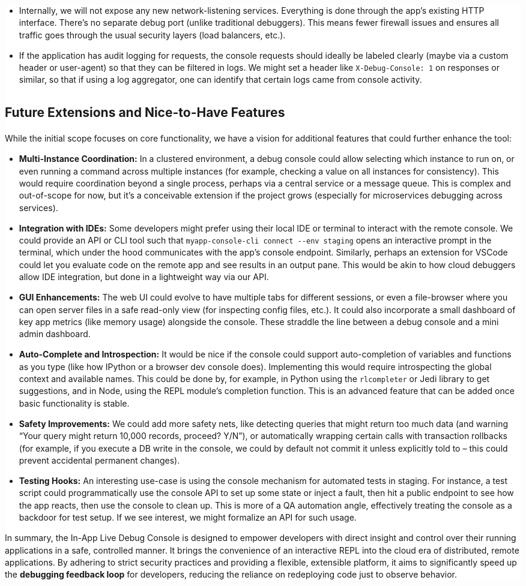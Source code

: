 - Internally, we will not expose any new network-listening services. Everything is done through the app’s existing HTTP interface. There’s no separate debug port (unlike traditional debuggers). This means fewer firewall issues and ensures all traffic goes through the usual security layers (load balancers, etc.).

- If the application has audit logging for requests, the console requests should ideally be labeled clearly (maybe via a custom header or user-agent) so that they can be filtered in logs. We might set a header like `X-Debug-Console: 1` on responses or similar, so that if using a log aggregator, one can identify that certain logs came from console activity.

## Future Extensions and Nice-to-Have Features

While the initial scope focuses on core functionality, we have a vision for additional features that could further enhance the tool:

- **Multi-Instance Coordination:** In a clustered environment, a debug console could allow selecting which instance to run on, or even running a command across multiple instances (for example, checking a value on all instances for consistency). This would require coordination beyond a single process, perhaps via a central service or a message queue. This is complex and out-of-scope for now, but it’s a conceivable extension if the project grows (especially for microservices debugging across services).

- **Integration with IDEs:** Some developers might prefer using their local IDE or terminal to interact with the remote console. We could provide an API or CLI tool such that `myapp-console-cli connect --env staging` opens an interactive prompt in the terminal, which under the hood communicates with the app’s console endpoint. Similarly, perhaps an extension for VSCode could let you evaluate code on the remote app and see results in an output pane. This would be akin to how cloud debuggers allow IDE integration, but done in a lightweight way via our API.

- **GUI Enhancements:** The web UI could evolve to have multiple tabs for different sessions, or even a file-browser where you can open server files in a safe read-only view (for inspecting config files, etc.). It could also incorporate a small dashboard of key app metrics (like memory usage) alongside the console. These straddle the line between a debug console and a mini admin dashboard.

- **Auto-Complete and Introspection:** It would be nice if the console could support auto-completion of variables and functions as you type (like how IPython or a browser dev console does). Implementing this would require introspecting the global context and available names. This could be done by, for example, in Python using the `rlcompleter` or Jedi library to get suggestions, and in Node, using the REPL module’s completion function. This is an advanced feature that can be added once basic functionality is stable.

- **Safety Improvements:** We could add more safety nets, like detecting queries that might return too much data (and warning “Your query might return 10,000 records, proceed? Y/N”), or automatically wrapping certain calls with transaction rollbacks (for example, if you execute a DB write in the console, we could by default not commit it unless explicitly told to – this could prevent accidental permanent changes).

- **Testing Hooks:** An interesting use-case is using the console mechanism for automated tests in staging. For instance, a test script could programmatically use the console API to set up some state or inject a fault, then hit a public endpoint to see how the app reacts, then use the console to clean up. This is more of a QA automation angle, effectively treating the console as a backdoor for test setup. If we see interest, we might formalize an API for such usage.

In summary, the In-App Live Debug Console is designed to empower developers with direct insight and control over their running applications in a safe, controlled manner. It brings the convenience of an interactive REPL into the cloud era of distributed, remote applications. By adhering to strict security practices and providing a flexible, extensible platform, it aims to significantly speed up the **debugging feedback loop** for developers, reducing the reliance on redeploying code just to observe behavior.
